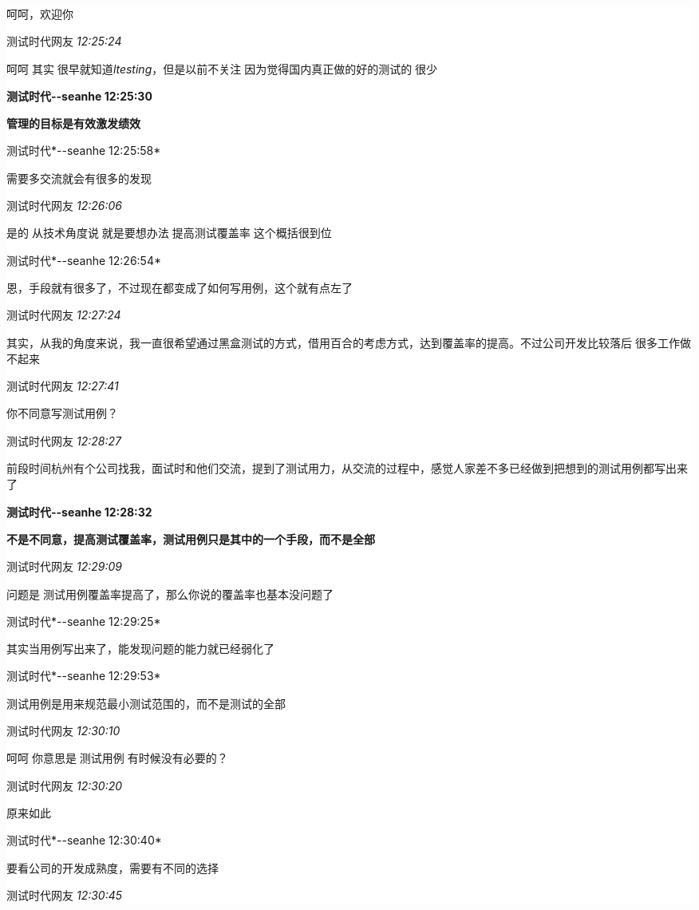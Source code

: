 呵呵，欢迎你

测试时代网友 *12:25:24*

呵呵 其实 很早就知道*ltesting*，但是以前不关注 因为觉得国内真正做的好的测试的 很少

**测试时代--seanhe 12:25:30**

**管理的目标是有效激发绩效**



测试时代*--seanhe 12:25:58*

需要多交流就会有很多的发现

测试时代网友 *12:26:06*

是的 从技术角度说 就是要想办法 提高测试覆盖率 这个概括很到位

测试时代*--seanhe 12:26:54*

恩，手段就有很多了，不过现在都变成了如何写用例，这个就有点左了

测试时代网友 *12:27:24*

其实，从我的角度来说，我一直很希望通过黑盒测试的方式，借用百合的考虑方式，达到覆盖率的提高。不过公司开发比较落后 很多工作做不起来

测试时代网友 *12:27:41*

你不同意写测试用例？

测试时代网友 *12:28:27*

前段时间杭州有个公司找我，面试时和他们交流，提到了测试用力，从交流的过程中，感觉人家差不多已经做到把想到的测试用例都写出来了

**测试时代--seanhe 12:28:32**

**不是不同意，提高测试覆盖率，测试用例只是其中的一个手段，而不是全部**

测试时代网友 *12:29:09*

问题是 测试用例覆盖率提高了，那么你说的覆盖率也基本没问题了

测试时代*--seanhe 12:29:25*

其实当用例写出来了，能发现问题的能力就已经弱化了

测试时代*--seanhe 12:29:53*

测试用例是用来规范最小测试范围的，而不是测试的全部

测试时代网友 *12:30:10*

呵呵 你意思是 测试用例 有时候没有必要的？

测试时代网友 *12:30:20*

原来如此

测试时代*--seanhe 12:30:40*

要看公司的开发成熟度，需要有不同的选择

测试时代网友 *12:30:45*
